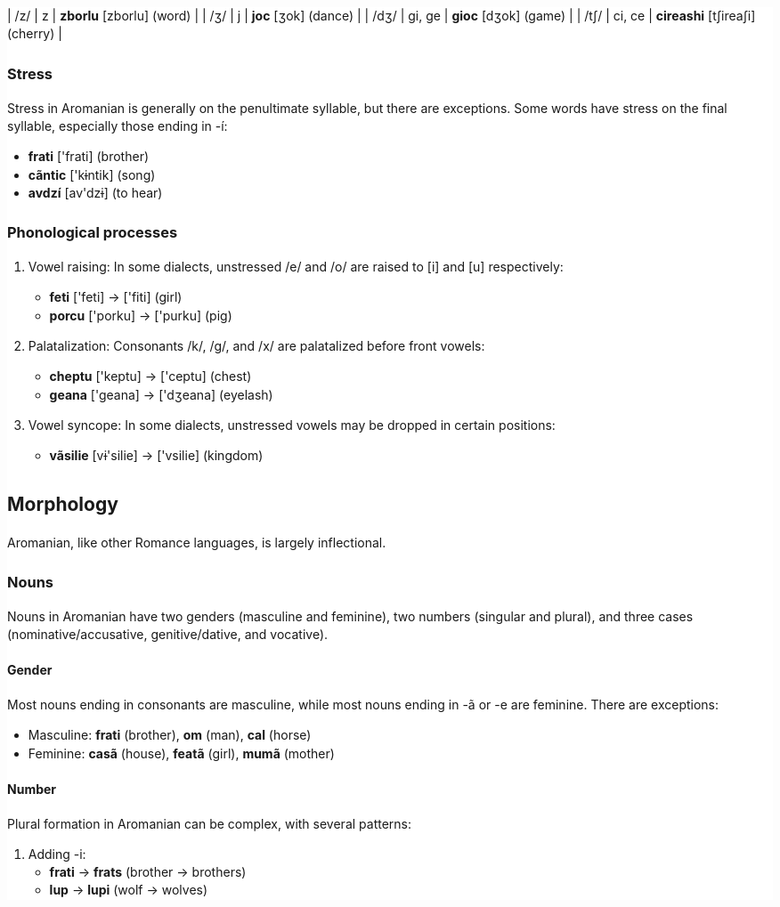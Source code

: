 | /z/ | z | **zborlu** [zborlu] (word) |
| /ʒ/ | j | **joc** [ʒok] (dance) |
| /dʒ/ | gi, ge | **gioc** [dʒok] (game) |
| /tʃ/ | ci, ce | **cireashi** [tʃireaʃi] (cherry) |

### Stress

Stress in Aromanian is generally on the penultimate syllable, but there are exceptions. Some words have stress on the final syllable, especially those ending in -í:

- **frati** ['frati] (brother)
- **cãntic** ['kɨntik] (song)
- **avdzí** [av'dzɨ] (to hear)

### Phonological processes

1. Vowel raising: In some dialects, unstressed /e/ and /o/ are raised to [i] and [u] respectively:
   - **feti** ['feti] → ['fiti] (girl)
   - **porcu** ['porku] → ['purku] (pig)

2. Palatalization: Consonants /k/, /g/, and /x/ are palatalized before front vowels:
   - **cheptu** ['keptu] → ['ceptu] (chest)
   - **geana** ['geana] → ['dʒeana] (eyelash)

3. Vowel syncope: In some dialects, unstressed vowels may be dropped in certain positions:
   - **vãsilie** [vɨ'silie] → ['vsilie] (kingdom)

## Morphology

Aromanian, like other Romance languages, is largely inflectional.

### Nouns

Nouns in Aromanian have two genders (masculine and feminine), two numbers (singular and plural), and three cases (nominative/accusative, genitive/dative, and vocative).

#### Gender

Most nouns ending in consonants are masculine, while most nouns ending in -ã or -e are feminine. There are exceptions:

- Masculine: **frati** (brother), **om** (man), **cal** (horse)
- Feminine: **casã** (house), **featã** (girl), **mumã** (mother)

#### Number

Plural formation in Aromanian can be complex, with several patterns:

1. Adding -i:
   - **frati** → **frats** (brother → brothers)
   - **lup** → **lupi** (wolf → wolves)
